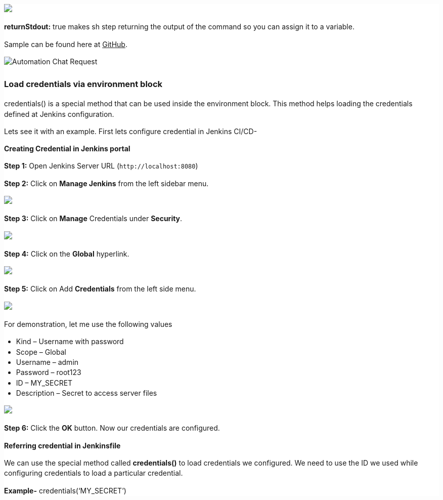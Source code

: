 ![](https://www.lambdatest.com/blog/wp-content/uploads/2021/04/Screenshot-2021-02-13-at-10.00.26-AM.png)

**returnStdout:** true makes sh step returning the output of the command so you can assign it to a variable.

Sample can be found here at [GitHub](https://github.com/iamvickyav/jenkins-declarative-pipeline-notes/blob/master/declarative-syntax-samples.md#environment-variables).

![Automation Chat Request](https://www.lambdatest.com/blog/wp-content/uploads/2020/04/Automation-Trial-2.jpg)

### Load credentials via environment block

credentials() is a special method that can be used inside the environment block. This method helps loading the credentials defined at Jenkins configuration.

Lets see it with an example. First lets configure credential in Jenkins CI/CD-

**Creating Credential in Jenkins portal**

**Step 1:** Open Jenkins Server URL (`http://localhost:8080`)

**Step 2:** Click on **Manage Jenkins** from the left sidebar menu.

![](https://www.lambdatest.com/blog/wp-content/uploads/2021/04/Screenshot-2021-02-13-at-10.01.34-AM.png)

**Step 3:** Click on **Manage** Credentials under **Security**.

![](https://www.lambdatest.com/blog/wp-content/uploads/2021/04/Screenshot-2021-02-13-at-10.01.59-AM-1024x263.png)

**Step 4:** Click on the **Global** hyperlink.

![](https://www.lambdatest.com/blog/wp-content/uploads/2021/04/image6.png)

**Step 5:** Click on Add **Credentials** from the left side menu.

![](https://www.lambdatest.com/blog/wp-content/uploads/2021/04/Screenshot-2021-02-13-at-10.02.32-AM.png)

For demonstration, let me use the following values

-   Kind – Username with password
-   Scope – Global
-   Username – admin
-   Password – root123
-   ID – MY\_SECRET
-   Description – Secret to access server files

![](https://www.lambdatest.com/blog/wp-content/uploads/2021/04/image9-1-1024x396.png)

**Step 6:** Click the **OK** button. Now our credentials are configured.

**Referring credential in Jenkinsfile**

We can use the special method called **credentials()** to load credentials we configured. We need to use the ID we used while configuring credentials to load a particular credential.

**Example-** credentials(‘MY\_SECRET’)

